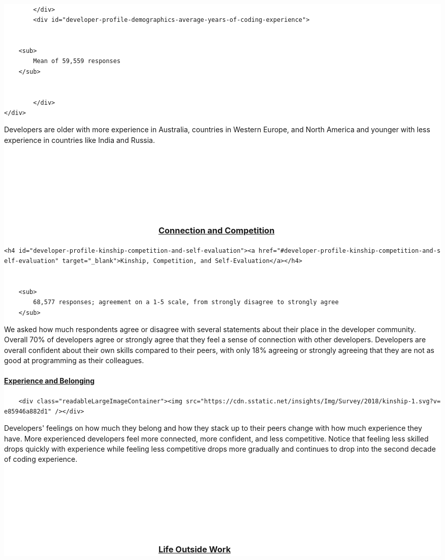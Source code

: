 
            </div>
            <div id="developer-profile-demographics-average-years-of-coding-experience">
                
    
        <sub>
            Mean of 59,559 responses
        </sub>


            </div>
    </div>
<p>Developers are older with more experience in Australia, countries in Western Europe, and North America and younger with less experience in countries like India and Russia.</p>






<div id="connection-and-competition">
    <h3>
        <svg id="Layer_1"><title>Connection-and-Competition</title></svg>
        <a href="#connection-and-competition" target="_blank">Connection and Competition</a>
    </h3>
</div>

    <h4 id="developer-profile-kinship-competition-and-self-evaluation"><a href="#developer-profile-kinship-competition-and-self-evaluation" target="_blank">Kinship, Competition, and Self-Evaluation</a></h4>

    
        <sub>
            68,577 responses; agreement on a 1-5 scale, from strongly disagree to strongly agree
        </sub>

<p>We asked how much respondents agree or disagree with several statements about their place in the developer community. Overall 70% of developers agree or strongly agree that they feel a sense of connection with other developers. Developers are overall confident about their own skills compared to their peers, with only 18% agreeing or strongly agreeing that they are not as good at programming as their colleagues.</p>
    <h4 id="developer-profile-experience-and-belonging"><a href="#developer-profile-experience-and-belonging" target="_blank">Experience and Belonging</a></h4>

        <div class="readableLargeImageContainer"><img src="https://cdn.sstatic.net/insights/Img/Survey/2018/kinship-1.svg?v=e85946a882d1" /></div>

<p>Developers' feelings on how much they belong and how they stack up to their peers change with how much experience they have. More experienced developers feel more connected, more confident, and less competitive. Notice that feeling less skilled drops quickly with experience while feeling less competitive drops more gradually and continues to drop into the second decade of coding experience.</p>






<div id="life-outside-work">
    <h3>
        <svg id="Layer_1"><title>Life-Outside-of-Work</title></svg>
        <a href="#life-outside-work" target="_blank">Life Outside Work</a>
    </h3>
</div>
